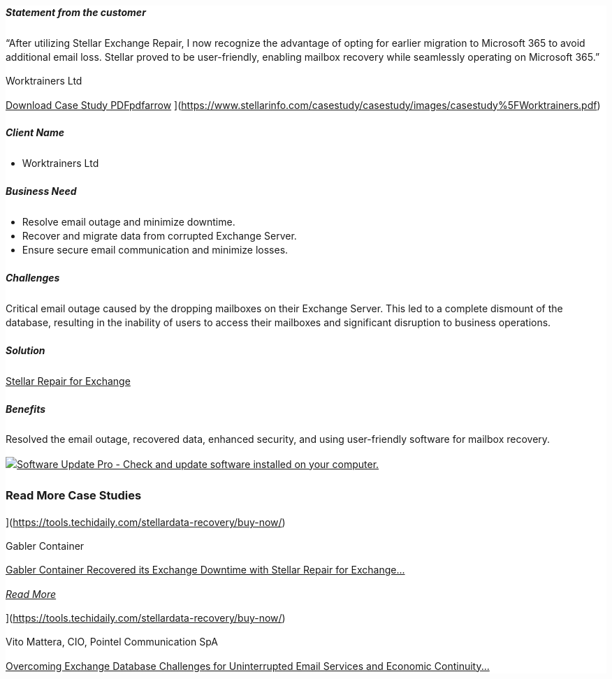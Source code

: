 ##### Statement from the customer

 “After utilizing Stellar Exchange Repair, I now recognize the advantage of opting for earlier migration to Microsoft 365 to avoid additional email loss. Stellar proved to be user-friendly, enabling mailbox recovery while seamlessly operating on Microsoft 365.”

Worktrainers Ltd

[Download Case Study PDFpdfarrow](https://www.stellarinfo.com/casestudy/casestudy/images/pdfarrow.svg) ](https://www.stellarinfo.com/casestudy/casestudy/images/casestudy%5FWorktrainers.pdf)

##### Client Name

* Worktrainers Ltd

##### Business Need

* Resolve email outage and minimize downtime.
* Recover and migrate data from corrupted Exchange Server.
* Ensure secure email communication and minimize losses.

##### Challenges

 Critical email outage caused by the dropping mailboxes on their Exchange Server. This led to a complete dismount of the database, resulting in the inability of users to access their mailboxes and significant disruption to business operations.

##### Solution

[Stellar Repair for Exchange](https://tools.techidaily.com/stellardata-recovery/buy-now/)

##### Benefits

 Resolved the email outage, recovered data, enhanced security, and using user-friendly software for mailbox recovery.


<a href="https://order.glarysoft.com/order/checkout.php?PRODS=4691139&QTY=1&AFFILIATE=108875&CART=1"><img src="https://secure.avangate.com/images/merchant/6734fa703f6633ab896eecbdfad8953a/products/SU-200-1.png" border="0">Software Update Pro - Check and update software installed on your computer. </a>

### Read More Case Studies

[](https://www.stellarinfo.com/casestudy/casestudy/images/gabler-container.png) ](https://tools.techidaily.com/stellardata-recovery/buy-now/)

 Gabler Container

[Gabler Container Recovered its Exchange Downtime with Stellar Repair for Exchange...](https://tools.techidaily.com/stellardata-recovery/buy-now/)

[_Read More_](https://tools.techidaily.com/stellardata-recovery/buy-now/)

[](https://www.stellarinfo.com/casestudy/casestudy/images/pointel-logo.png) ](https://tools.techidaily.com/stellardata-recovery/buy-now/)

 Vito Mattera, CIO, Pointel Communication SpA

[Overcoming Exchange Database Challenges for Uninterrupted Email Services and Economic Continuity...](https://tools.techidaily.com/stellardata-recovery/buy-now/)
